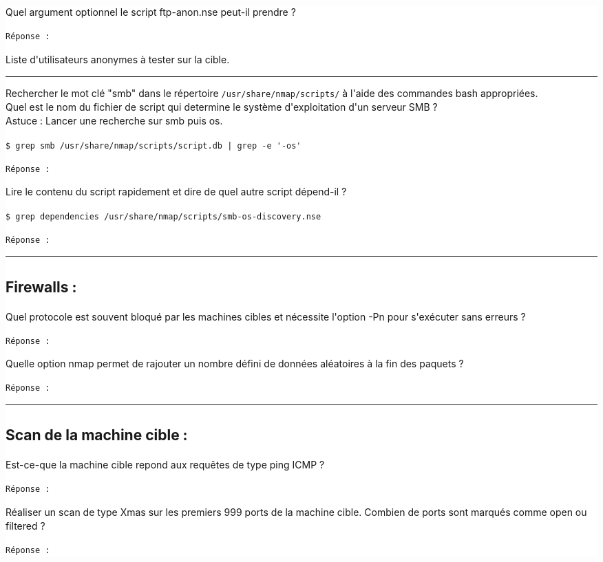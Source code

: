 Quel argument optionnel le script ftp-anon.nse peut-il prendre ?
```console
Réponse : 
```
Liste d'utilisateurs anonymes à tester sur la cible.

---

Rechercher le mot clé "smb" dans le répertoire `/usr/share/nmap/scripts/` à l'aide des commandes bash appropriées.<br/>
Quel est le nom du fichier de script qui determine le système d'exploitation d'un serveur SMB ?<br/>
Astuce : Lancer une recherche sur smb puis os.
```console
$ grep smb /usr/share/nmap/scripts/script.db | grep -e '-os'
```

```console
Réponse : 
```

Lire le contenu du script rapidement et dire de quel autre script dépend-il ?
```console
$ grep dependencies /usr/share/nmap/scripts/smb-os-discovery.nse
```
```console
Réponse : 
```

---

## Firewalls :

Quel protocole est souvent bloqué par les machines cibles et nécessite l'option -Pn pour s'exécuter sans erreurs ?
```console
Réponse : 
```

Quelle option nmap permet de rajouter un nombre défini de données aléatoires à la fin des paquets ?

```console
Réponse : 
```

---

## Scan de la machine cible :

Est-ce-que la machine cible repond aux requêtes de type ping ICMP ?
```console
Réponse : 
```

Réaliser un scan de type Xmas sur les premiers 999 ports de la machine cible. Combien de ports sont marqués comme open ou filtered ?

```console
Réponse :
```
